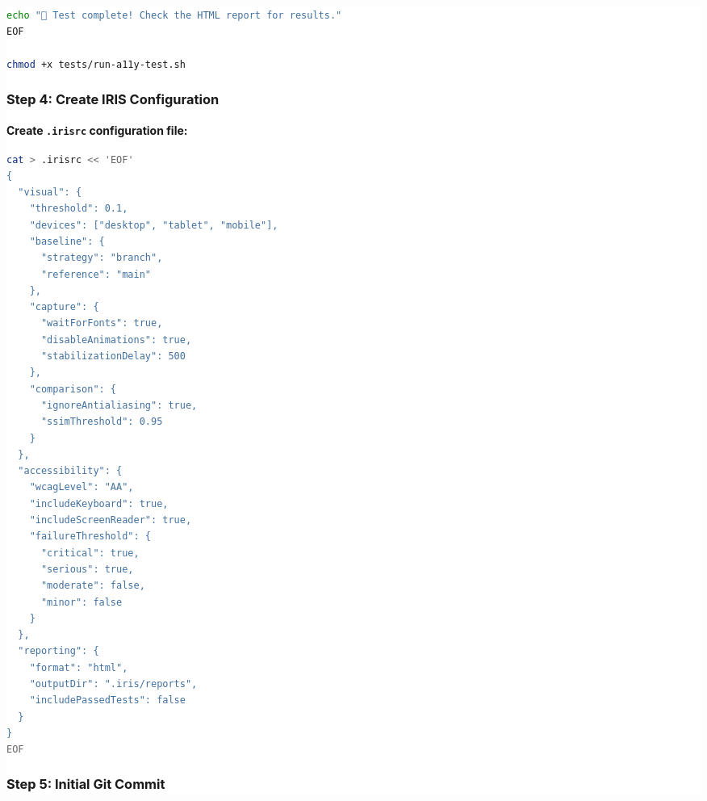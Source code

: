 ```bash
echo "🎉 Test complete! Check the HTML report for results."
EOF

chmod +x tests/run-a11y-test.sh
```

### Step 4: Create IRIS Configuration

**Create `.irisrc` configuration file:**

```bash
cat > .irisrc << 'EOF'
{
  "visual": {
    "threshold": 0.1,
    "devices": ["desktop", "tablet", "mobile"],
    "baseline": {
      "strategy": "branch",
      "reference": "main"
    },
    "capture": {
      "waitForFonts": true,
      "disableAnimations": true,
      "stabilizationDelay": 500
    },
    "comparison": {
      "ignoreAntialiasing": true,
      "ssimThreshold": 0.95
    }
  },
  "accessibility": {
    "wcagLevel": "AA",
    "includeKeyboard": true,
    "includeScreenReader": true,
    "failureThreshold": {
      "critical": true,
      "serious": true,
      "moderate": false,
      "minor": false
    }
  },
  "reporting": {
    "format": "html",
    "outputDir": ".iris/reports",
    "includePassedTests": false
  }
}
EOF
```

### Step 5: Initial Git Commit
